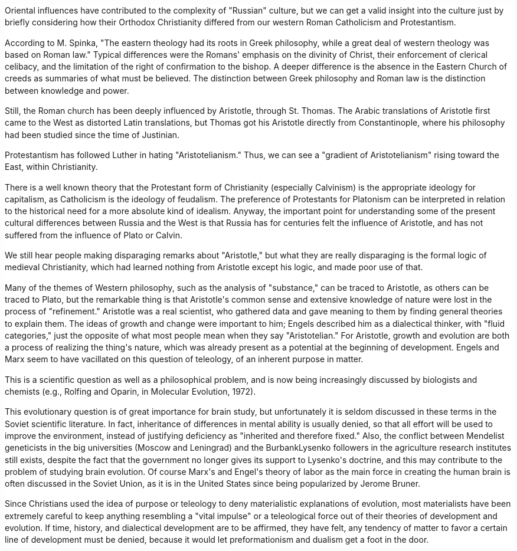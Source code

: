 Oriental influences have contributed to the complexity of "Russian" culture, but we can get a valid insight into the culture just by briefly considering how their Orthodox Christianity differed from our western Roman Catholicism and Protestantism.

According to M. Spinka, "The eastern theology had its roots in Greek philosophy, while a great deal of western theology was based on Roman law." Typical differences were the Romans' emphasis on the divinity of Christ, their enforcement of clerical celibacy, and the limitation of the right of confirmation to the bishop. A deeper difference is the absence in the Eastern Church of creeds as summaries of what must be believed. The distinction between Greek philosophy and Roman law is the distinction between knowledge and power.

Still, the Roman church has been deeply influenced by Aristotle, through St. Thomas. The Arabic translations of Aristotle first came to the West as distorted Latin translations, but Thomas got his Aristotle directly from Constantinople, where his philosophy had been studied since the time of Justinian.

Protestantism has followed Luther in hating "Aristotelianism." Thus, we can see a "gradient of Aristotelianism" rising toward the East, within Christianity.

There is a well known theory that the Protestant form of Christianity (especially Calvinism) is the appropriate ideology for capitalism, as Catholicism is the ideology of feudalism. The preference of Protestants for Platonism can be interpreted in relation to the historical need for a more absolute kind of idealism. Anyway, the important point for understanding some of the present cultural differences between Russia and the West is that Russia has for centuries felt the influence of Aristotle, and has not suffered from the influence of Plato or Calvin.

We still hear people making disparaging remarks about "Aristotle," but what they are really disparaging is the formal logic of medieval Christianity, which had learned nothing from Aristotle except his logic, and made poor use of that.

Many of the themes of Western philosophy, such as the analysis of "substance," can be traced to Aristotle, as others can be traced to Plato, but the remarkable thing is that Aristotle's common sense and extensive knowledge of nature were lost in the process of "refinement." Aristotle was a real scientist, who gathered data and gave meaning to them by finding general theories to explain them. The ideas of growth and change were important to him; Engels described him as a dialectical thinker, with "fluid categories," just the opposite of what most people mean when they say "Aristotelian." For Aristotle, growth and evolution are both a process of realizing the thing's nature, which was already present as a potential at the beginning of development. Engels and Marx seem to have vacillated on this question of teleology, of an inherent purpose in matter.

This is a scientific question as well as a philosophical problem, and is now being increasingly discussed by biologists and chemists (e.g., Rolfing and Oparin, in Molecular Evolution, 1972).

This evolutionary question is of great importance for brain study, but unfortunately it is seldom discussed in these terms in the Soviet scientific literature. In fact, inheritance of differences in mental ability is usually denied, so that all effort will be used to improve the environment, instead of justifying deficiency as "inherited and therefore fixed." Also, the conflict between Mendelist geneticists in the big universities (Moscow and Leningrad) and the BurbankLysenko followers in the agriculture research institutes still exists, despite the fact that the government no longer gives its support to Lysenko's doctrine, and this may contribute to the problem of studying brain evolution. Of course Marx's and Engel's theory of labor as the main force in creating the human brain is often discussed in the Soviet Union, as it is in the United States since being popularized by Jerome Bruner.

Since Christians used the idea of purpose or teleology to deny materialistic explanations of evolution, most materialists have been extremely careful to keep anything resembling a "vital impulse" or a teleological force out of their theories of development and evolution. If time, history, and dialectical development are to be affirmed, they have felt, any tendency of matter to favor a certain line of development must be denied, because it would let preformationism and dualism get a foot in the door.
